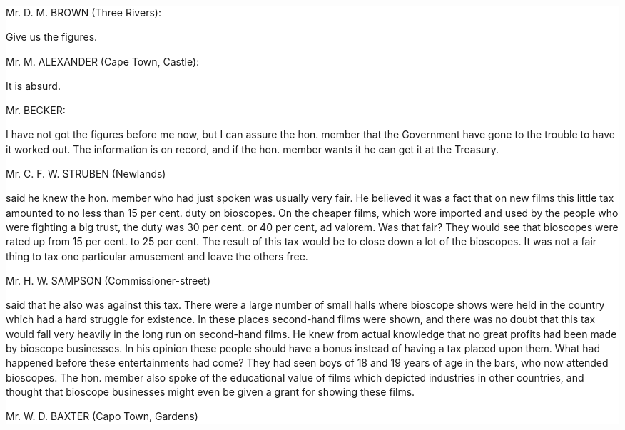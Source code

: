 </speech>

<speech by="#brown">

<from>Mr. <person refersTo="hansard_za">D. M. BROWN</person> (Three Rivers):</from>

<p>Give us the figures.</p>

</speech>

<speech by="#alexander">

<from>Mr. <person refersTo="hansard_za">M. ALEXANDER</person> (Cape Town, Castle):</from>

<p>It is absurd.</p>

</speech>

<speech by="#becker">

<from>Mr. <person refersTo="hansard_za">BECKER</person>:</from>

<p>I have not got the figures before me now, but I can assure the hon. member that the Government have gone to the trouble to have it worked out. The information is on record, and if the hon. member wants it he can get it at the Treasury.</p>

</speech>

<speech by="#struben">

<from>Mr. <person refersTo="hansard_za">C. F. W. STRUBEN</person> (Newlands)</from>

<p>said he knew the hon. member who had just spoken was usually very fair. He believed it was a fact that on new films this little tax amounted to no less than 15 per cent. duty on bioscopes. On the cheaper films, which wore imported and used by the people who were fighting a big trust, the duty was 30 per cent. or 40 per cent, ad valorem. Was that fair? They would see that bioscopes were rated up from 15 per cent. to 25 per cent. The result of this tax would be to close down a lot of the bioscopes. It was not a fair thing to tax one particular amusement and leave the others free.</p>

</speech>

<speech by="#sampson">

<from>Mr. <person refersTo="hansard_za">H. W. SAMPSON</person> (Commissioner-street)</from>

<p>said that he also was against this tax. There were a large number of small halls where bioscope shows were held in the country which had a hard struggle for existence. In these places second-hand films were shown, and there was no doubt that this tax would fall very heavily in the long run on second-hand films. He knew from actual knowledge that no great profits had been made by bioscope businesses. In his opinion these people should have a bonus instead of having a tax placed upon them. What had happened before these entertainments had come? They had seen boys of 18 and 19 years of age in the bars, who now attended bioscopes. The hon. member also spoke of the educational value of films which depicted industries in other countries, and thought that bioscope businesses might even be given a grant for showing these films.</p>

</speech>

<speech by="#baxter">

<from>Mr. <person refersTo="hansard_za">W. D. BAXTER</person> (Capo Town, Gardens)</from>
